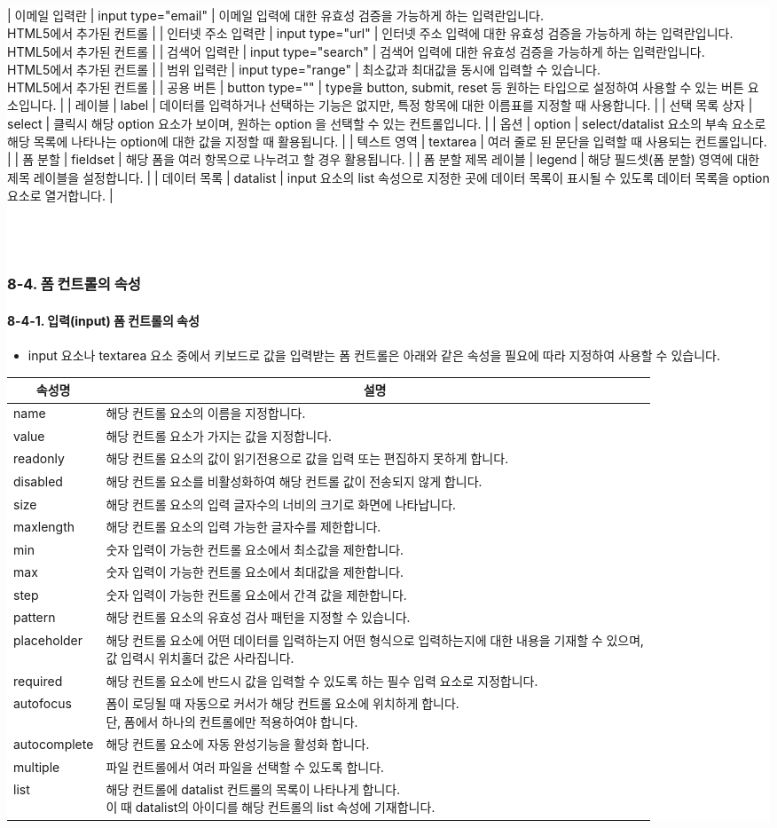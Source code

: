 | 이메일 입력란 | input type="email" | 이메일 입력에 대한 유효성 검증을 가능하게 하는 입력란입니다.<br> HTML5에서 추가된 컨트롤 |
| 인터넷 주소 입력란 | input type="url" | 인터넷 주소 입력에 대한 유효성 검증을 가능하게 하는 입력란입니다.<br> HTML5에서 추가된 컨트롤 |
| 검색어 입력란 | input type="search" | 검색어 입력에 대한 유효성 검증을 가능하게 하는 입력란입니다.<br> HTML5에서 추가된 컨트롤 |
| 범위 입력란 | input type="range" | 최소값과 최대값을 동시에 입력할 수 있습니다. <br> HTML5에서 추가된 컨트롤 |
| 공용 버튼 | button type="" | type을 button, submit, reset 등 원하는 타입으로 설정하여 사용할 수 있는 버튼 요소입니다. | 
| 레이블 | label | 데이터를 입력하거나 선택하는 기능은 없지만, 특정 항목에 대한 이름표를 지정할 때 사용합니다. |
| 선택 목록 상자 | select | 클릭시 해당 option 요소가 보이며, 원하는 option 을 선택할 수 있는 컨트롤입니다. |
| 옵션 | option | select/datalist 요소의 부속 요소로 해당 목록에 나타나는 option에 대한 값을 지정할 때 활용됩니다. |
| 텍스트 영역 | textarea | 여러 줄로 된 문단을 입력할 때 사용되는 컨트롤입니다. |
| 폼 분할 | fieldset | 해당 폼을 여러 항목으로 나누려고 할 경우 활용됩니다. |
| 폼 분할 제목 레이블 | legend | 해당 필드셋(폼 분할) 영역에 대한 제목 레이블을 설정합니다. |
| 데이터 목록 | datalist | input 요소의 list 속성으로 지정한 곳에 데이터 목록이 표시될 수 있도록 데이터 목록을 option 요소로 열거합니다. |

<br><br>

### 8-4. 폼 컨트롤의 속성

#### 8-4-1. 입력(input) 폼 컨트롤의 속성

- input 요소나 textarea 요소 중에서 키보드로 값을 입력받는 폼 컨트롤은 아래와 같은 속성을 필요에 따라 지정하여 사용할 수 있습니다.

| 속성명 | 설명 |
|----------------|--------------------------------------------------------------------|
| name | 해당 컨트롤 요소의 이름을 지정합니다. |
| value | 해당 컨트롤 요소가 가지는 값을 지정합니다. |
| readonly | 해당 컨트롤 요소의 값이 읽기전용으로 값을 입력 또는 편집하지 못하게 합니다. |
| disabled | 해당 컨트롤 요소를 비활성화하여 해당 컨트롤 값이 전송되지 않게 합니다. |
| size | 해당 컨트롤 요소의 입력 글자수의 너비의 크기로 화면에 나타납니다. |
| maxlength | 해당 컨트롤 요소의 입력 가능한 글자수를 제한합니다. |
| min | 숫자 입력이 가능한 컨트롤 요소에서 최소값을 제한합니다. |
| max | 숫자 입력이 가능한 컨트롤 요소에서 최대값을 제한합니다. |
| step | 숫자 입력이 가능한 컨트롤 요소에서 간격 값을 제한합니다. |
| pattern | 해당 컨트롤 요소의 유효성 검사 패턴을 지정할 수 있습니다. |
| placeholder | 해당 컨트롤 요소에 어떤 데이터를 입력하는지 어떤 형식으로 입력하는지에 대한 내용을 기재할 수 있으며,<br> 값 입력시 위치홀더 값은 사라집니다. |
| required | 해당 컨트롤 요소에 반드시 값을 입력할 수 있도록 하는 필수 입력 요소로 지정합니다. |
| autofocus | 폼이 로딩될 때 자동으로 커서가 해당 컨트롤 요소에 위치하게 합니다.<br> 단,  폼에서 하나의 컨트롤에만 적용하여야 합니다. |
| autocomplete | 해당 컨트롤 요소에 자동 완성기능을 활성화 합니다. |
| multiple | 파일 컨트롤에서 여러 파일을 선택할 수 있도록 합니다. |
| list | 해당 컨트롤에 datalist 컨트롤의 목록이 나타나게 합니다.<br> 이 때 datalist의 아이디를 해당 컨트롤의 list 속성에 기재합니다. |

